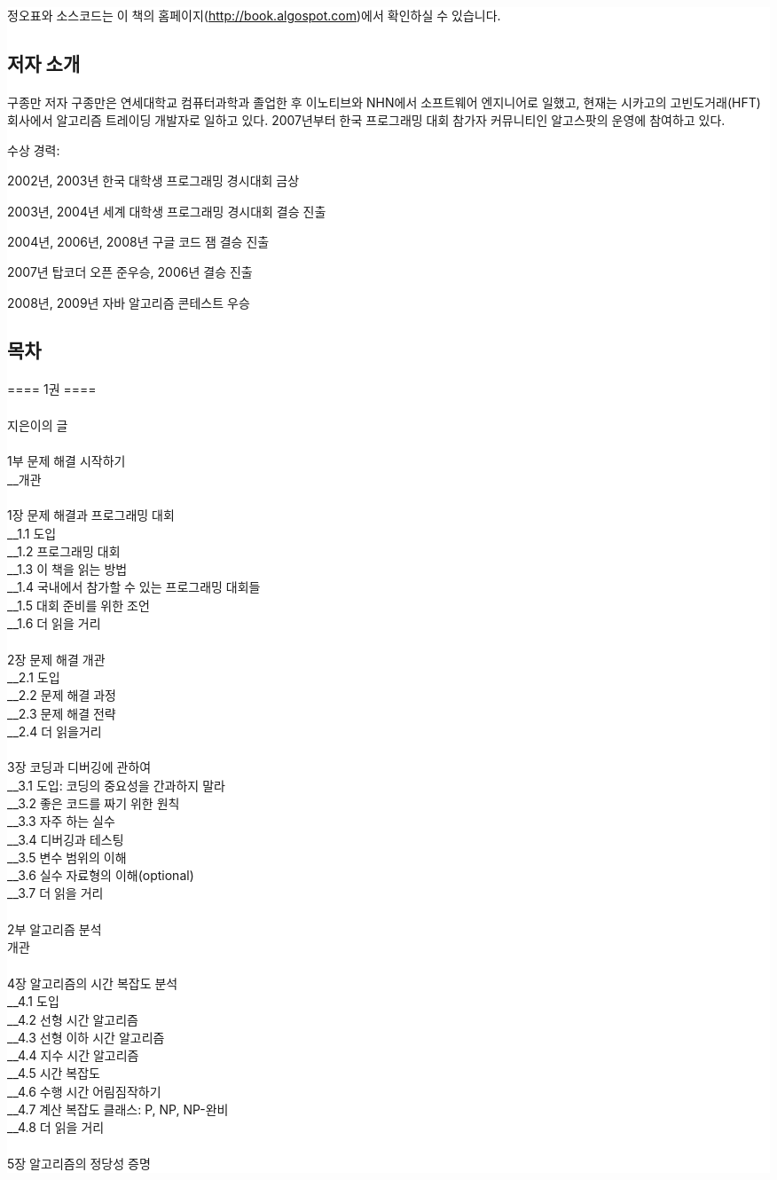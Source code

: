 정오표와 소스코드는 이 책의 홈페이지(http://book.algospot.com)에서 확인하실 수 있습니다.

## 저자 소개

구종만
저자 구종만은 연세대학교 컴퓨터과학과 졸업한 후 이노티브와 NHN에서 소프트웨어 엔지니어로 일했고, 현재는 시카고의 고빈도거래(HFT) 회사에서 알고리즘 트레이딩 개발자로 일하고 있다. 2007년부터 한국 프로그래밍 대회 참가자 커뮤니티인 알고스팟의 운영에 참여하고 있다.

수상 경력:

2002년, 2003년 한국 대학생 프로그래밍 경시대회 금상

2003년, 2004년 세계 대학생 프로그래밍 경시대회 결승 진출

2004년, 2006년, 2008년 구글 코드 잼 결승 진출

2007년 탑코더 오픈 준우승, 2006년 결승 진출

2008년, 2009년 자바 알고리즘 콘테스트 우승

## 목차

==== 1권 ====<br/>
<br/>
지은이의 글<br/>
<br/>
1부 문제 해결 시작하기<br/>
__개관<br/>
<br/>
1장 문제 해결과 프로그래밍 대회<br/>
__1.1 도입<br/>
__1.2 프로그래밍 대회<br/>
__1.3 이 책을 읽는 방법<br/>
__1.4 국내에서 참가할 수 있는 프로그래밍 대회들<br/>
__1.5 대회 준비를 위한 조언<br/>
__1.6 더 읽을 거리<br/>
<br/>
2장 문제 해결 개관<br/>
__2.1 도입<br/>
__2.2 문제 해결 과정<br/>
__2.3 문제 해결 전략<br/>
__2.4 더 읽을거리<br/>
<br/>
3장 코딩과 디버깅에 관하여<br/>
__3.1 도입: 코딩의 중요성을 간과하지 말라<br/>
__3.2 좋은 코드를 짜기 위한 원칙<br/>
__3.3 자주 하는 실수<br/>
__3.4 디버깅과 테스팅<br/>
__3.5 변수 범위의 이해<br/>
__3.6 실수 자료형의 이해(optional)<br/>
__3.7 더 읽을 거리<br/>
<br/>
2부 알고리즘 분석<br/>
개관<br/>
<br/>
4장 알고리즘의 시간 복잡도 분석<br/>
__4.1 도입<br/>
__4.2 선형 시간 알고리즘<br/>
__4.3 선형 이하 시간 알고리즘<br/>
__4.4 지수 시간 알고리즘<br/>
__4.5 시간 복잡도<br/>
__4.6 수행 시간 어림짐작하기<br/>
__4.7 계산 복잡도 클래스: P, NP, NP-완비<br/>
__4.8 더 읽을 거리<br/>
<br/>
5장 알고리즘의 정당성 증명<br/>